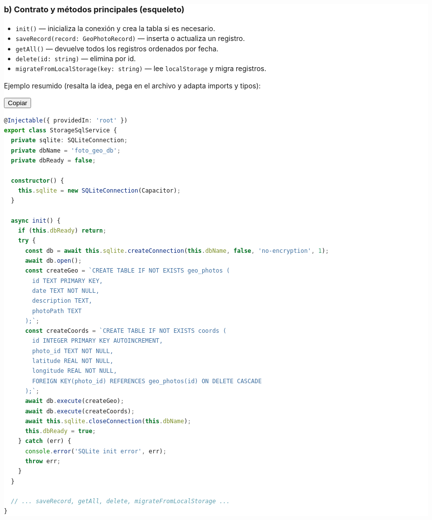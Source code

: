 ### b) Contrato y métodos principales (esqueleto)

- `init()` — inicializa la conexión y crea la tabla si es necesario.
- `saveRecord(record: GeoPhotoRecord)` — inserta o actualiza un registro.
- `getAll()` — devuelve todos los registros ordenados por fecha.
- `delete(id: string)` — elimina por id.
- `migrateFromLocalStorage(key: string)` — lee `localStorage` y migra registros.

Ejemplo resumido (resalta la idea, pega en el archivo y adapta imports y tipos):

<div class="code-toolbar">
  <button onclick="copyCode(this)">Copiar</button>

```typescript
@Injectable({ providedIn: 'root' })
export class StorageSqlService {
  private sqlite: SQLiteConnection;
  private dbName = 'foto_geo_db';
  private dbReady = false;

  constructor() {
    this.sqlite = new SQLiteConnection(Capacitor);
  }

  async init() {
    if (this.dbReady) return;
    try {
      const db = await this.sqlite.createConnection(this.dbName, false, 'no-encryption', 1);
      await db.open();
      const createGeo = `CREATE TABLE IF NOT EXISTS geo_photos (
        id TEXT PRIMARY KEY,
        date TEXT NOT NULL,
        description TEXT,
        photoPath TEXT
      );`;
      const createCoords = `CREATE TABLE IF NOT EXISTS coords (
        id INTEGER PRIMARY KEY AUTOINCREMENT,
        photo_id TEXT NOT NULL,
        latitude REAL NOT NULL,
        longitude REAL NOT NULL,
        FOREIGN KEY(photo_id) REFERENCES geo_photos(id) ON DELETE CASCADE
      );`;
      await db.execute(createGeo);
      await db.execute(createCoords);
      await this.sqlite.closeConnection(this.dbName);
      this.dbReady = true;
    } catch (err) {
      console.error('SQLite init error', err);
      throw err;
    }
  }

  // ... saveRecord, getAll, delete, migrateFromLocalStorage ...
}
```
</div>
